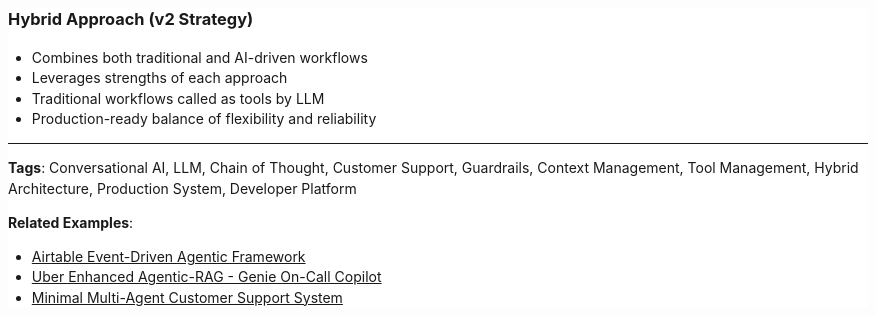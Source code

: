 ### Hybrid Approach (v2 Strategy)
- Combines both traditional and AI-driven workflows
- Leverages strengths of each approach
- Traditional workflows called as tools by LLM
- Production-ready balance of flexibility and reliability

---

**Tags**: Conversational AI, LLM, Chain of Thought, Customer Support, Guardrails, Context Management, Tool Management, Hybrid Architecture, Production System, Developer Platform

**Related Examples**:
- [Airtable Event-Driven Agentic Framework](airtable-agentic-framework.md)
- [Uber Enhanced Agentic-RAG - Genie On-Call Copilot](uber-enhanced-agentic-rag.md)
- [Minimal Multi-Agent Customer Support System](minimal-multi-agent-customer-support.md)
